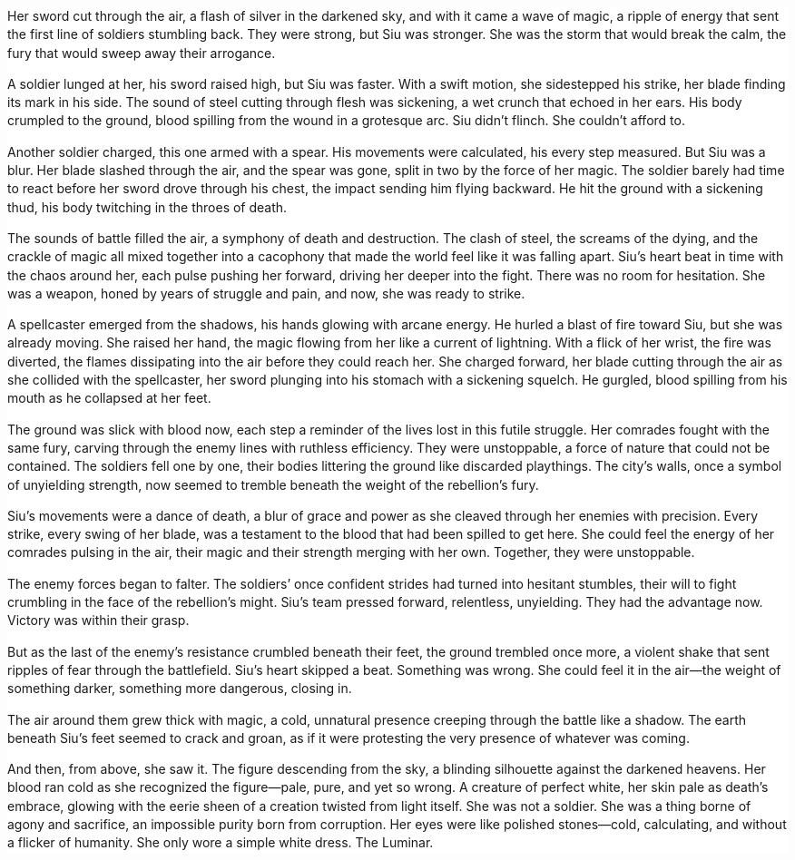 Her sword cut through the air, a flash of silver in the darkened sky, and with it came a wave of magic, a ripple of energy that sent the first line of soldiers stumbling back. They were strong, but Siu was stronger. She was the storm that would break the calm, the fury that would sweep away their arrogance.

A soldier lunged at her, his sword raised high, but Siu was faster. With a swift motion, she sidestepped his strike, her blade finding its mark in his side. The sound of steel cutting through flesh was sickening, a wet crunch that echoed in her ears. His body crumpled to the ground, blood spilling from the wound in a grotesque arc. Siu didn’t flinch. She couldn’t afford to.

Another soldier charged, this one armed with a spear. His movements were calculated, his every step measured. But Siu was a blur. Her blade slashed through the air, and the spear was gone, split in two by the force of her magic. The soldier barely had time to react before her sword drove through his chest, the impact sending him flying backward. He hit the ground with a sickening thud, his body twitching in the throes of death.

The sounds of battle filled the air, a symphony of death and destruction. The clash of steel, the screams of the dying, and the crackle of magic all mixed together into a cacophony that made the world feel like it was falling apart. Siu’s heart beat in time with the chaos around her, each pulse pushing her forward, driving her deeper into the fight. There was no room for hesitation. She was a weapon, honed by years of struggle and pain, and now, she was ready to strike.

A spellcaster emerged from the shadows, his hands glowing with arcane energy. He hurled a blast of fire toward Siu, but she was already moving. She raised her hand, the magic flowing from her like a current of lightning. With a flick of her wrist, the fire was diverted, the flames dissipating into the air before they could reach her. She charged forward, her blade cutting through the air as she collided with the spellcaster, her sword plunging into his stomach with a sickening squelch. He gurgled, blood spilling from his mouth as he collapsed at her feet.

The ground was slick with blood now, each step a reminder of the lives lost in this futile struggle. Her comrades fought with the same fury, carving through the enemy lines with ruthless efficiency. They were unstoppable, a force of nature that could not be contained. The soldiers fell one by one, their bodies littering the ground like discarded playthings. The city’s walls, once a symbol of unyielding strength, now seemed to tremble beneath the weight of the rebellion’s fury.

Siu’s movements were a dance of death, a blur of grace and power as she cleaved through her enemies with precision. Every strike, every swing of her blade, was a testament to the blood that had been spilled to get here. She could feel the energy of her comrades pulsing in the air, their magic and their strength merging with her own. Together, they were unstoppable.

The enemy forces began to falter. The soldiers’ once confident strides had turned into hesitant stumbles, their will to fight crumbling in the face of the rebellion’s might. Siu’s team pressed forward, relentless, unyielding. They had the advantage now. Victory was within their grasp.

But as the last of the enemy’s resistance crumbled beneath their feet, the ground trembled once more, a violent shake that sent ripples of fear through the battlefield. Siu’s heart skipped a beat. Something was wrong. She could feel it in the air—the weight of something darker, something more dangerous, closing in.

The air around them grew thick with magic, a cold, unnatural presence creeping through the battle like a shadow. The earth beneath Siu’s feet seemed to crack and groan, as if it were protesting the very presence of whatever was coming.

And then, from above, she saw it. The figure descending from the sky, a blinding silhouette against the darkened heavens. Her blood ran cold as she recognized the figure—pale, pure, and yet so wrong. A creature of perfect white, her skin pale as death’s embrace, glowing with the eerie sheen of a creation twisted from light itself. She was not a soldier. She was a thing borne of agony and sacrifice, an impossible purity born from corruption. Her eyes were like polished stones—cold, calculating, and without a flicker of humanity. She only wore a simple white dress. The Luminar.
